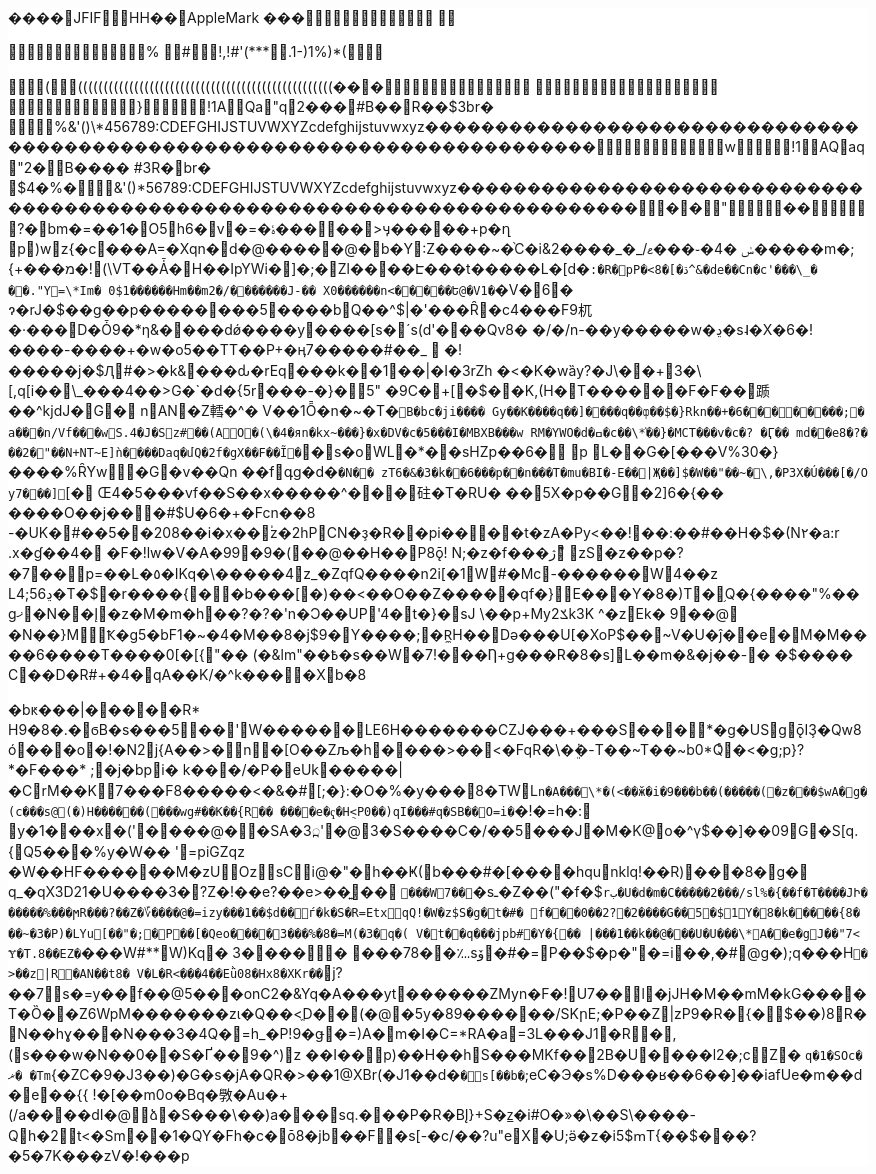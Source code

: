 ���� JFIF  H H  �� AppleMark
�� � 

 
% #!,!#'(\*\*\*.1-)1%)\*(
 
(((((((((((((((((((((((((((((((((((((((((((((((((((���           
        
   } !1AQa"q2���#B��R��$3br� 
%&'()\*456789:CDEFGHIJSTUVWXYZcdefghijstuvwxyz�������������������������������������������������������������������������  w !1AQaq"2�B���� #3R�br�
$4�%�&'()\*56789:CDEFGHIJSTUVWXYZcdefghijstuvwxyz�������������������������������������������������������������������������� ��" ��   ? �bm�=��1�O5h6�v�=�ۂ���� �>ӌ�����+p�ղ p)wz{�c�� �A=�Xqn�d�@�����@�޼b�Y:Z����~�֨C�i&2����\_�\_/ݭ
 �4�֊���ޱ�����m�;{+���מ�!(\VT��Ǡ�H��IpYWi�]�;�Zl����Է���t�����L�[d�`:�R�pP�<8�[�ڌ^&�de��Cn�c'���\_���."Y=\*Im�
0$1������Hm��m2�/�������J-�� 
X0������n<�����Ե@�V1�`�V�6�
ɂ�rJ�$��g��p��������5����bQ��^$|�'���Ȓ�c4���F9杌�·���D�Ȱ9�\*η&����dǿ����y����[s�´s(d'���Qv8� �/�/n-��y�����w�ڍ�s˨�X�6�! ����-����+�w�o5��TT��P+�ӊ7�����#��\_
΀
�!�����j�$Ԯ#�>�k&���ԃ�rEq��� k��1��|�I�3rZh �<�K�wȁy?�J\��+3�\[,q[i��\_���4��>G�`�d� {5r���-�}�5"
�9C�+[�$��K,(H�T������F�F��踬��^kjdJ�G� 
nAN�Z轌�^� V��1Ȭ�n�~�T�`B�bc�ji���� 
Gy��K����q��]����q��ȹ��$�}Rkո��+�6��������;�a�֔��n/Vf���wS.4�J�Sz#��(AO�(\�4�яn�kx~���}�x�DV�c�5���I�MBXB���w RM�YWO�d�ߛ�c��\*֗��}�MCT���v�c�?
�Ӷ�� md��e8�?���2�"��N+NT~E]ǹ����Daq�մQ�2f�gX��F��Ĩ�` �s�oWL�\*��sHZp��6�
p
L��G�[���V%30�}����%ȒYw�G�v��Qn
��fգg�d�`�N��
zT6�&�3�k��6���p��n���T�mu�BI�-E��|Җ��]$�W��"��~�\,�P3X�Ú���[�/Oy7���]`[�
Œ4�5���vf��S��x� ����^���砫�T�RU�
��5X�p��G�2]6�{�� ����O��j���#$U�6�+�Fcn��8 -�UK�#��5��208� �i�x��۟z�2hPCN�ҙ�R��pi����t�zA�Py<��!��:��#��H�$�(N٢�a:r
.x�ɠ��4� �F�!lw�V�A�99�9�(��@��H��P8ǭ!
N;�z�f���ژ
͌zS�z��p�?�7��p=��L�٥�IKq�\� ����4z\_�Z qfQ����n2i[ �1W#�Mc-������W4��z
L4;56ڍ�T�$�r����{��b���[�)��<��O��Z�����qf�}E���Y�8�)T�֥Q�{����"%��gޚ�N��إ�z�M�m�h��?�?�'n�Ɔ��UP'4�t�}�sJ \��p+Myݎ2k3K ^�zEk� 9��@ �N��}MҞ�g5�bF1�~�4�M��8�j$9�Y����;�R̼ H��Dǝ���U[�XoP$��~V�U�ĵ��e\�M �M����6����T����0[�[{"��
(�&lm"��߿�s��W�7!���Ƞ+g�� �R�8�s]L��m�&�j��-޹� �$����
C��D�R#+�4�qA��K/�^k����Xb�8

 �bԟ���|�����R\* H9�8�.�ϭB�s���5��'W������LE6H�������CZJ���+���S���\*�g�USgǭIҘ�Qw8ó���o�!�N2j{A��>�n�[O��Zљ�h����>��<�FqR�\�ܸܳ�-T��~T��~b0\*Qͨ�<�g;p}?\*�F���\* ;�j�bpi�
k���/�P�eUk����� |�CrM��K7���F8�����<�&�#[;�}:�O�\%�y���8�TWL`n�A���\*�(<��ӂ�i�9���b��(�����(�z���$wA�g�(c���s@(�)H������(���wg#��K��{R��
����e�ҁ�H݈<P0��)qI��� #q�SB��O=i�`�!�=h�:
y� 1���x�('����@��SA�3߽'�@3�S����C�/��5���J�M�K@o�^ү$��]��09G�S[q.{Q5���%y�W�� '=piGZqz �W��HF������M�zUOzsCi@�"�h��Ҝ(b���#�[����hqunklq!� �R)���8�g�
q\_�qX3D21�U����3�?Z�!��e?��e>��͍�� `���W7��`�sـ�Z��("�f�$`rب�U�d�m�C�����2���/sl%�{��f�T����JԻ������%�� �ϻR���?��Z�؆����@�=izу���1��$d��ѓ�k�S�R=EtxqQ!�W�z$S�g�t�#�
f���0��2?�2� ���G��5�$1Y�8�k����� {8�
��~�3�P)�LYu[��"�;�P ��[�Qeo����3���%�8�=M(�3�q�( V�t��q���jpb#�Y�{�� |���1�� k��@���U�U���\*A��e�gJ��"7<Ɏ�T.8��EZ�`���W#\*\*W)Kq�
3����� ���78��؊sۆ�#�=P��$�p�"�=i ��,�#@ g�);q���H`�>��z|R�AN��t8�
V�L�R<���4��Eǜ08�Hx8�XKr��`j?��7s�=y��f��@5���onC2�&Yq�A���yt������ZMyn�F�!U7��l�jJH�M��mM�kG����T�Ȍ��Z6WpM�������zι� Q��<ֱD��(�@�5y�89������/SKրE;�P��Z|zP9�R�{�$��)8R�◧N��hɣ���N��� 3�4Q�=h\_�P!9�ǥ�=)A�m�I�C=\*RA�a=3L ���J1֌�R�,(s���w�N��0��S�Ґ��9�^) z
��I��p)��H��hS���MKf��2B�U����l2�;cZ� `q�1�SO c�ޜ� �Tm`{�ZC�9�J3��)�G�s�jA�QR�>��1@XBr(�J1��d�`�s[��b�`;eC�Э�s%D���ʁ��6��]��iafUe�m��d
�e��{{ !�[��m0o�Bq�斆�Au�+(/a����dI�@ձ᛻�S���\��)a���sq.���P�R�BĮ}+S�z̲�i#O�»�\��S\����-
Qh�2t<�Sm��1�QY�Fh�c�ō8�jb��F�s[-�c/��?u"eX�U;ӛ�z�i5$ՠT{��$�\��?�5�7K���zV�!���p